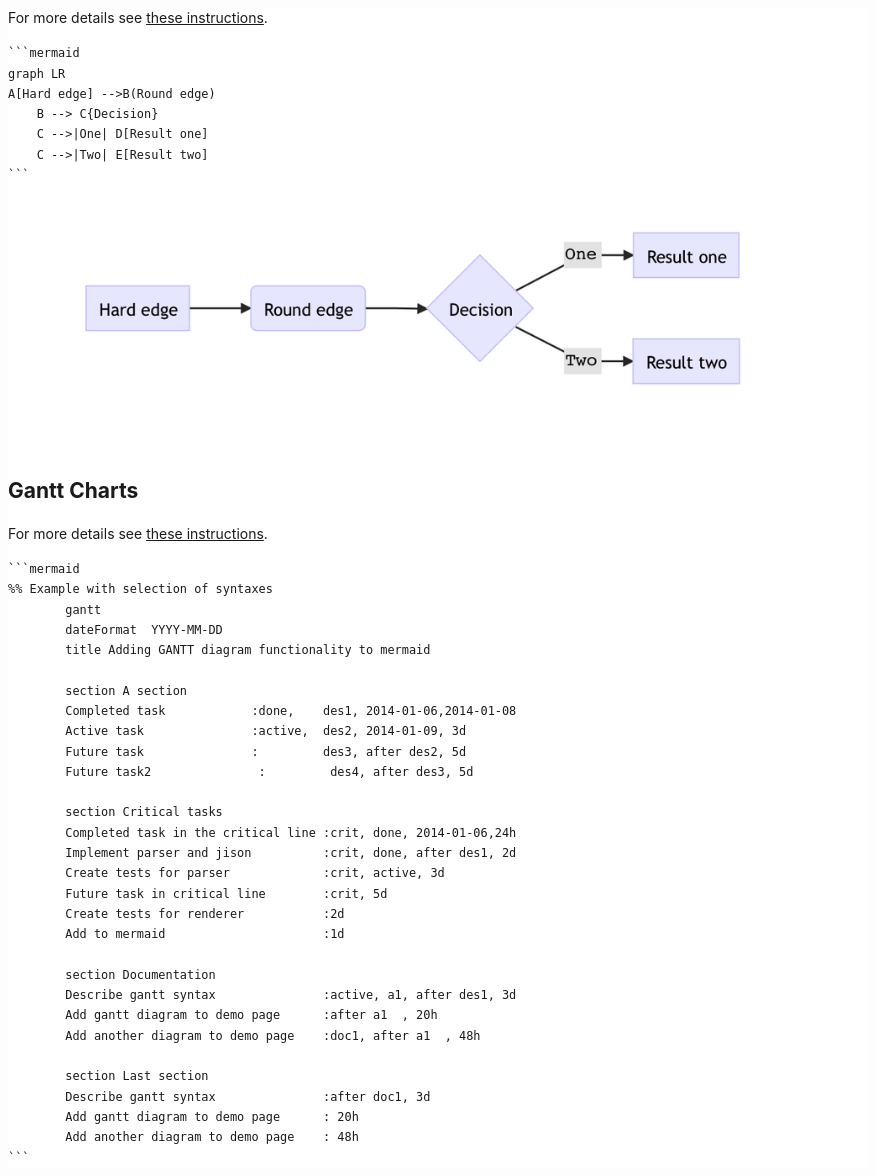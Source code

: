 For more details see [these instructions](https://mermaid-js.github.io/mermaid/#/flowchart).

~~~gfm
```mermaid
graph LR
A[Hard edge] -->B(Round edge)
    B --> C{Decision}
    C -->|One| D[Result one]
    C -->|Two| E[Result two]
​```
~~~

![mermaid-flowchart](/media/diagrams/mermaid-flowchart.png)

## Gantt Charts

For more details see [these instructions](https://mermaid-js.github.io/mermaid/#gantt).

~~~gfm
```mermaid
%% Example with selection of syntaxes
        gantt
        dateFormat  YYYY-MM-DD
        title Adding GANTT diagram functionality to mermaid

        section A section
        Completed task            :done,    des1, 2014-01-06,2014-01-08
        Active task               :active,  des2, 2014-01-09, 3d
        Future task               :         des3, after des2, 5d
        Future task2               :         des4, after des3, 5d

        section Critical tasks
        Completed task in the critical line :crit, done, 2014-01-06,24h
        Implement parser and jison          :crit, done, after des1, 2d
        Create tests for parser             :crit, active, 3d
        Future task in critical line        :crit, 5d
        Create tests for renderer           :2d
        Add to mermaid                      :1d

        section Documentation
        Describe gantt syntax               :active, a1, after des1, 3d
        Add gantt diagram to demo page      :after a1  , 20h
        Add another diagram to demo page    :doc1, after a1  , 48h

        section Last section
        Describe gantt syntax               :after doc1, 3d
        Add gantt diagram to demo page      : 20h
        Add another diagram to demo page    : 48h
​```
~~~
